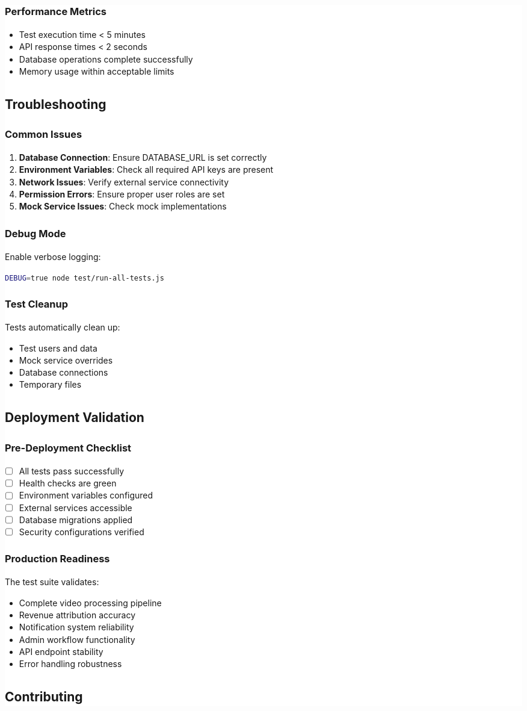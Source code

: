 ### Performance Metrics
- Test execution time < 5 minutes
- API response times < 2 seconds
- Database operations complete successfully
- Memory usage within acceptable limits

## Troubleshooting

### Common Issues
1. **Database Connection**: Ensure DATABASE_URL is set correctly
2. **Environment Variables**: Check all required API keys are present
3. **Network Issues**: Verify external service connectivity
4. **Permission Errors**: Ensure proper user roles are set
5. **Mock Service Issues**: Check mock implementations

### Debug Mode
Enable verbose logging:
```bash
DEBUG=true node test/run-all-tests.js
```

### Test Cleanup
Tests automatically clean up:
- Test users and data
- Mock service overrides
- Database connections
- Temporary files

## Deployment Validation

### Pre-Deployment Checklist
- [ ] All tests pass successfully
- [ ] Health checks are green
- [ ] Environment variables configured
- [ ] External services accessible
- [ ] Database migrations applied
- [ ] Security configurations verified

### Production Readiness
The test suite validates:
- Complete video processing pipeline
- Revenue attribution accuracy
- Notification system reliability
- Admin workflow functionality
- API endpoint stability
- Error handling robustness

## Contributing
